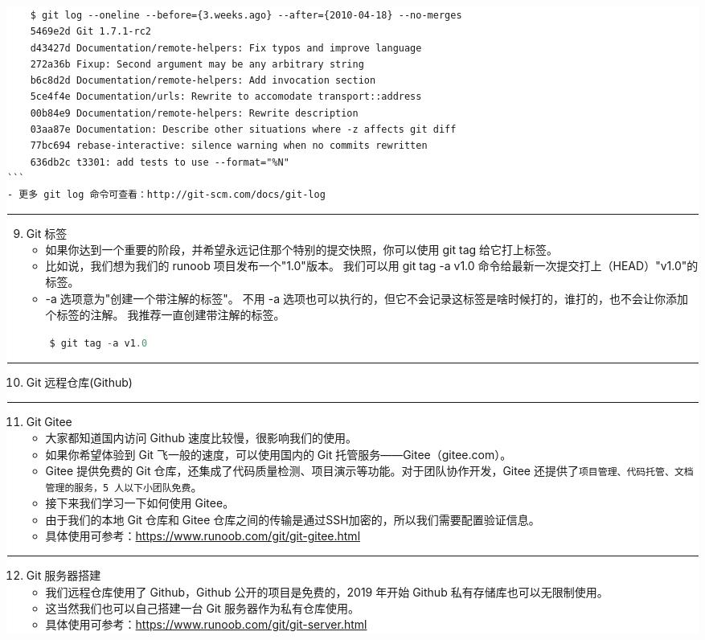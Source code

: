         $ git log --oneline --before={3.weeks.ago} --after={2010-04-18} --no-merges
        5469e2d Git 1.7.1-rc2
        d43427d Documentation/remote-helpers: Fix typos and improve language
        272a36b Fixup: Second argument may be any arbitrary string
        b6c8d2d Documentation/remote-helpers: Add invocation section
        5ce4f4e Documentation/urls: Rewrite to accomodate transport::address
        00b84e9 Documentation/remote-helpers: Rewrite description
        03aa87e Documentation: Describe other situations where -z affects git diff
        77bc694 rebase-interactive: silence warning when no commits rewritten
        636db2c t3301: add tests to use --format="%N"
    ```
    - 更多 git log 命令可查看：http://git-scm.com/docs/git-log
***
9. Git 标签
    - 如果你达到一个重要的阶段，并希望永远记住那个特别的提交快照，你可以使用 git tag 给它打上标签。
    - 比如说，我们想为我们的 runoob 项目发布一个"1.0"版本。 我们可以用 git tag -a v1.0 命令给最新一次提交打上（HEAD）"v1.0"的标签。
    - -a 选项意为"创建一个带注解的标签"。 不用 -a 选项也可以执行的，但它不会记录这标签是啥时候打的，谁打的，也不会让你添加个标签的注解。 我推荐一直创建带注解的标签。
    ```javascript
        $ git tag -a v1.0 
    ```
***
10. Git 远程仓库(Github)
***
11. Git Gitee
    - 大家都知道国内访问 Github 速度比较慢，很影响我们的使用。
    - 如果你希望体验到 Git 飞一般的速度，可以使用国内的 Git 托管服务——Gitee（gitee.com）。
    - Gitee 提供免费的 Git 仓库，还集成了代码质量检测、项目演示等功能。对于团队协作开发，Gitee 还提供了`项目管理、代码托管、文档管理的服务，5 人以下小团队免费`。
    - 接下来我们学习一下如何使用 Gitee。
    - 由于我们的本地 Git 仓库和 Gitee 仓库之间的传输是通过SSH加密的，所以我们需要配置验证信息。
    - 具体使用可参考：https://www.runoob.com/git/git-gitee.html
***
12. Git 服务器搭建
    - 我们远程仓库使用了 Github，Github 公开的项目是免费的，2019 年开始 Github 私有存储库也可以无限制使用。
    - 这当然我们也可以自己搭建一台 Git 服务器作为私有仓库使用。
    - 具体使用可参考：https://www.runoob.com/git/git-server.html